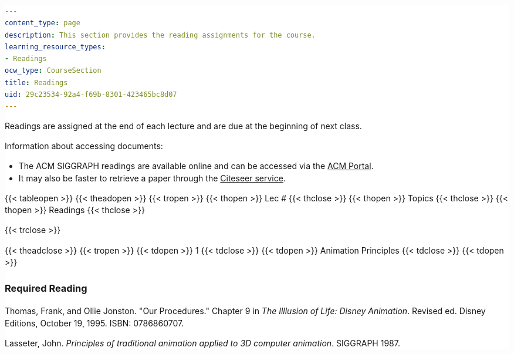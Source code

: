 ```yaml
---
content_type: page
description: This section provides the reading assignments for the course.
learning_resource_types:
- Readings
ocw_type: CourseSection
title: Readings
uid: 29c23534-92a4-f69b-8301-423465bc8d07
---
```


Readings are assigned at the end of each lecture and are due at the beginning of next class.

Information about accessing documents:

*   The ACM SIGGRAPH readings are available online and can be accessed via the [ACM Portal](http://portal.acm.org/portal.cfm).
*   It may also be faster to retrieve a paper through the [Citeseer service](http://citeseer.ist.psu.edu/).

{{< tableopen >}}
{{< theadopen >}}
{{< tropen >}}
{{< thopen >}}
Lec #
{{< thclose >}}
{{< thopen >}}
Topics
{{< thclose >}}
{{< thopen >}}
Readings
{{< thclose >}}

{{< trclose >}}

{{< theadclose >}}
{{< tropen >}}
{{< tdopen >}}
1
{{< tdclose >}}
{{< tdopen >}}
Animation Principles
{{< tdclose >}}
{{< tdopen >}}


### Required Reading

Thomas, Frank, and Ollie Jonston. "Our Procedures." Chapter 9 in _The Illlusion of Life: Disney Animation_. Revised ed. Disney Editions, October 19, 1995. ISBN: 0786860707.

Lasseter, John. _Principles of traditional animation applied to 3D computer animation_. SIGGRAPH 1987.
